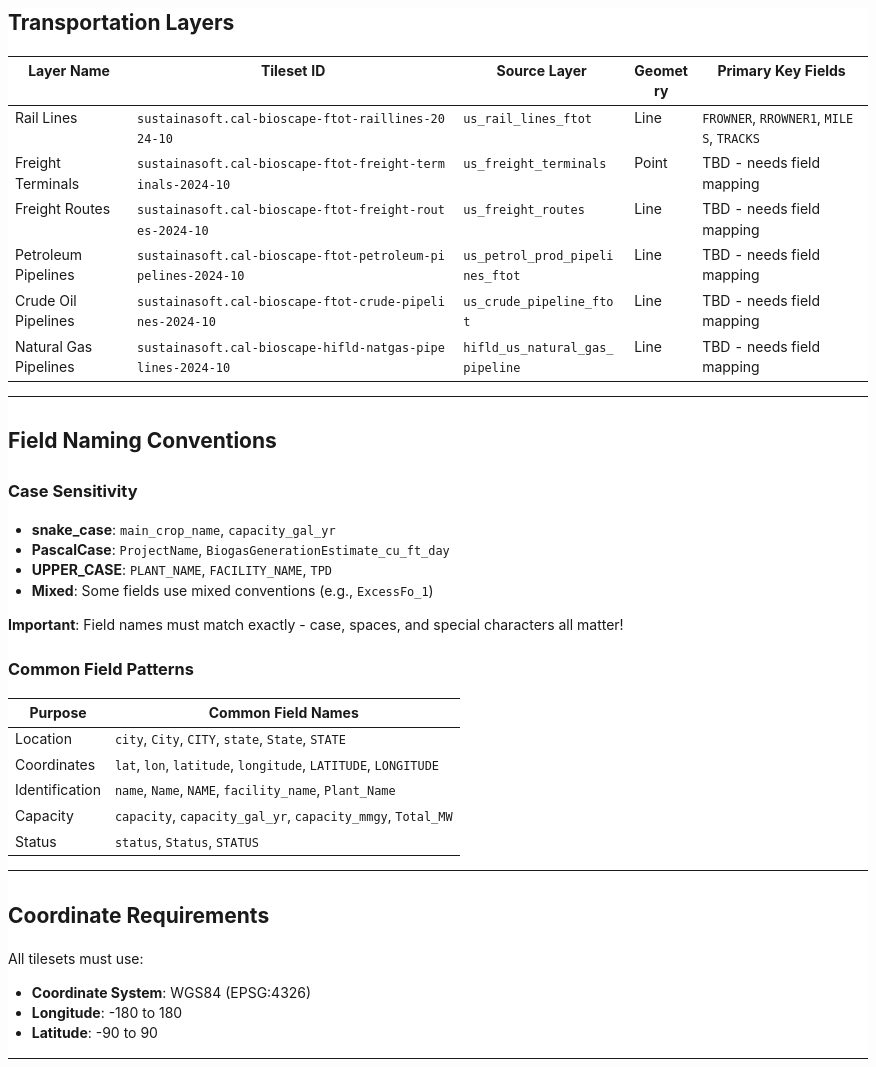 
## Transportation Layers

| Layer Name | Tileset ID | Source Layer | Geometry | Primary Key Fields |
|------------|-----------|--------------|----------|-------------------|
| Rail Lines | `sustainasoft.cal-bioscape-ftot-raillines-2024-10` | `us_rail_lines_ftot` | Line | `FROWNER`, `RROWNER1`, `MILES`, `TRACKS` |
| Freight Terminals | `sustainasoft.cal-bioscape-ftot-freight-terminals-2024-10` | `us_freight_terminals` | Point | TBD - needs field mapping |
| Freight Routes | `sustainasoft.cal-bioscape-ftot-freight-routes-2024-10` | `us_freight_routes` | Line | TBD - needs field mapping |
| Petroleum Pipelines | `sustainasoft.cal-bioscape-ftot-petroleum-pipelines-2024-10` | `us_petrol_prod_pipelines_ftot` | Line | TBD - needs field mapping |
| Crude Oil Pipelines | `sustainasoft.cal-bioscape-ftot-crude-pipelines-2024-10` | `us_crude_pipeline_ftot` | Line | TBD - needs field mapping |
| Natural Gas Pipelines | `sustainasoft.cal-bioscape-hifld-natgas-pipelines-2024-10` | `hifld_us_natural_gas_pipeline` | Line | TBD - needs field mapping |

---

## Field Naming Conventions

### Case Sensitivity
- **snake_case**: `main_crop_name`, `capacity_gal_yr`
- **PascalCase**: `ProjectName`, `BiogasGenerationEstimate_cu_ft_day`
- **UPPER_CASE**: `PLANT_NAME`, `FACILITY_NAME`, `TPD`
- **Mixed**: Some fields use mixed conventions (e.g., `ExcessFo_1`)

**Important**: Field names must match exactly - case, spaces, and special characters all matter!

### Common Field Patterns

| Purpose | Common Field Names |
|---------|-------------------|
| Location | `city`, `City`, `CITY`, `state`, `State`, `STATE` |
| Coordinates | `lat`, `lon`, `latitude`, `longitude`, `LATITUDE`, `LONGITUDE` |
| Identification | `name`, `Name`, `NAME`, `facility_name`, `Plant_Name` |
| Capacity | `capacity`, `capacity_gal_yr`, `capacity_mmgy`, `Total_MW` |
| Status | `status`, `Status`, `STATUS` |

---

## Coordinate Requirements

All tilesets must use:
- **Coordinate System**: WGS84 (EPSG:4326)
- **Longitude**: -180 to 180
- **Latitude**: -90 to 90

---
